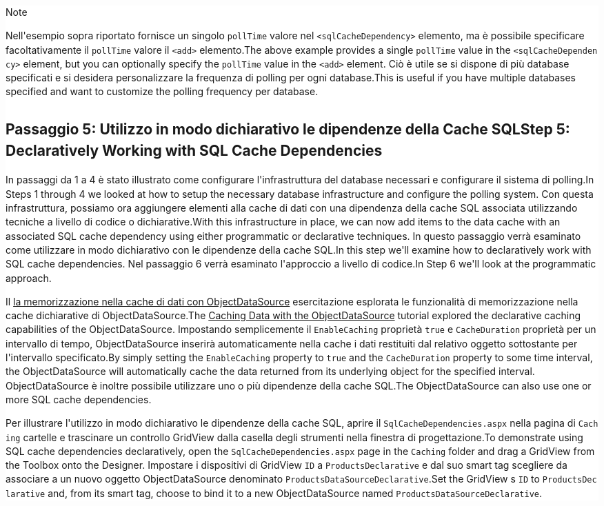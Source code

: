 > [!NOTE]
> <span data-ttu-id="0e593-202">Nell'esempio sopra riportato fornisce un singolo `pollTime` valore nel `<sqlCacheDependency>` elemento, ma è possibile specificare facoltativamente il `pollTime` valore il `<add>` elemento.</span><span class="sxs-lookup"><span data-stu-id="0e593-202">The above example provides a single `pollTime` value in the `<sqlCacheDependency>` element, but you can optionally specify the `pollTime` value in the `<add>` element.</span></span> <span data-ttu-id="0e593-203">Ciò è utile se si dispone di più database specificati e si desidera personalizzare la frequenza di polling per ogni database.</span><span class="sxs-lookup"><span data-stu-id="0e593-203">This is useful if you have multiple databases specified and want to customize the polling frequency per database.</span></span>


## <a name="step-5-declaratively-working-with-sql-cache-dependencies"></a><span data-ttu-id="0e593-204">Passaggio 5: Utilizzo in modo dichiarativo le dipendenze della Cache SQL</span><span class="sxs-lookup"><span data-stu-id="0e593-204">Step 5: Declaratively Working with SQL Cache Dependencies</span></span>

<span data-ttu-id="0e593-205">In passaggi da 1 a 4 è stato illustrato come configurare l'infrastruttura del database necessari e configurare il sistema di polling.</span><span class="sxs-lookup"><span data-stu-id="0e593-205">In Steps 1 through 4 we looked at how to setup the necessary database infrastructure and configure the polling system.</span></span> <span data-ttu-id="0e593-206">Con questa infrastruttura, possiamo ora aggiungere elementi alla cache di dati con una dipendenza della cache SQL associata utilizzando tecniche a livello di codice o dichiarative.</span><span class="sxs-lookup"><span data-stu-id="0e593-206">With this infrastructure in place, we can now add items to the data cache with an associated SQL cache dependency using either programmatic or declarative techniques.</span></span> <span data-ttu-id="0e593-207">In questo passaggio verrà esaminato come utilizzare in modo dichiarativo con le dipendenze della cache SQL.</span><span class="sxs-lookup"><span data-stu-id="0e593-207">In this step we'll examine how to declaratively work with SQL cache dependencies.</span></span> <span data-ttu-id="0e593-208">Nel passaggio 6 verrà esaminato l'approccio a livello di codice.</span><span class="sxs-lookup"><span data-stu-id="0e593-208">In Step 6 we'll look at the programmatic approach.</span></span>

<span data-ttu-id="0e593-209">Il [la memorizzazione nella cache di dati con ObjectDataSource](caching-data-with-the-objectdatasource-cs.md) esercitazione esplorata le funzionalità di memorizzazione nella cache dichiarative di ObjectDataSource.</span><span class="sxs-lookup"><span data-stu-id="0e593-209">The [Caching Data with the ObjectDataSource](caching-data-with-the-objectdatasource-cs.md) tutorial explored the declarative caching capabilities of the ObjectDataSource.</span></span> <span data-ttu-id="0e593-210">Impostando semplicemente il `EnableCaching` proprietà `true` e `CacheDuration` proprietà per un intervallo di tempo, ObjectDataSource inserirà automaticamente nella cache i dati restituiti dal relativo oggetto sottostante per l'intervallo specificato.</span><span class="sxs-lookup"><span data-stu-id="0e593-210">By simply setting the `EnableCaching` property to `true` and the `CacheDuration` property to some time interval, the ObjectDataSource will automatically cache the data returned from its underlying object for the specified interval.</span></span> <span data-ttu-id="0e593-211">ObjectDataSource è inoltre possibile utilizzare uno o più dipendenze della cache SQL.</span><span class="sxs-lookup"><span data-stu-id="0e593-211">The ObjectDataSource can also use one or more SQL cache dependencies.</span></span>

<span data-ttu-id="0e593-212">Per illustrare l'utilizzo in modo dichiarativo le dipendenze della cache SQL, aprire il `SqlCacheDependencies.aspx` nella pagina di `Caching` cartelle e trascinare un controllo GridView dalla casella degli strumenti nella finestra di progettazione.</span><span class="sxs-lookup"><span data-stu-id="0e593-212">To demonstrate using SQL cache dependencies declaratively, open the `SqlCacheDependencies.aspx` page in the `Caching` folder and drag a GridView from the Toolbox onto the Designer.</span></span> <span data-ttu-id="0e593-213">Impostare i dispositivi di GridView `ID` a `ProductsDeclarative` e dal suo smart tag scegliere da associare a un nuovo oggetto ObjectDataSource denominato `ProductsDataSourceDeclarative`.</span><span class="sxs-lookup"><span data-stu-id="0e593-213">Set the GridView s `ID` to `ProductsDeclarative` and, from its smart tag, choose to bind it to a new ObjectDataSource named `ProductsDataSourceDeclarative`.</span></span>
